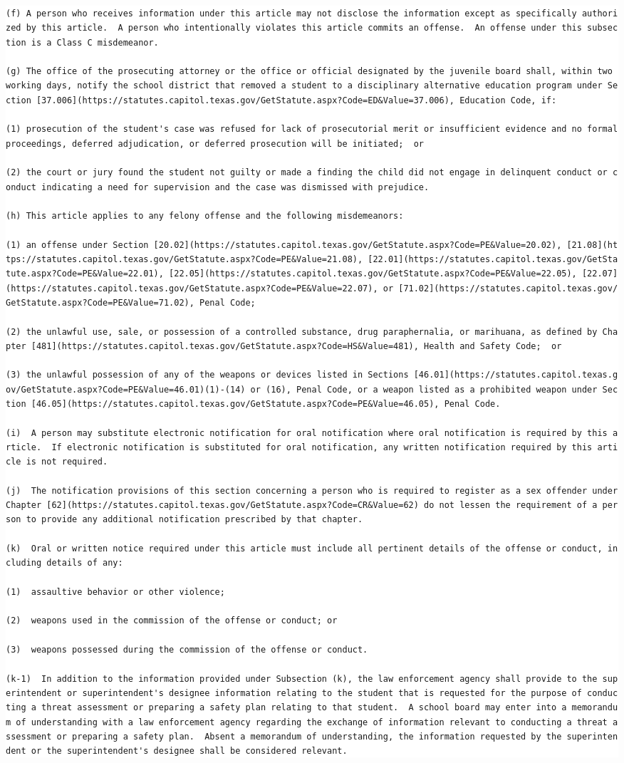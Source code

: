     (f) A person who receives information under this article may not disclose the information except as specifically authorized by this article.  A person who intentionally violates this article commits an offense.  An offense under this subsection is a Class C misdemeanor.
    
    (g) The office of the prosecuting attorney or the office or official designated by the juvenile board shall, within two working days, notify the school district that removed a student to a disciplinary alternative education program under Section [37.006](https://statutes.capitol.texas.gov/GetStatute.aspx?Code=ED&Value=37.006), Education Code, if:
    
    (1) prosecution of the student's case was refused for lack of prosecutorial merit or insufficient evidence and no formal proceedings, deferred adjudication, or deferred prosecution will be initiated;  or
    
    (2) the court or jury found the student not guilty or made a finding the child did not engage in delinquent conduct or conduct indicating a need for supervision and the case was dismissed with prejudice.
    
    (h) This article applies to any felony offense and the following misdemeanors:
    
    (1) an offense under Section [20.02](https://statutes.capitol.texas.gov/GetStatute.aspx?Code=PE&Value=20.02), [21.08](https://statutes.capitol.texas.gov/GetStatute.aspx?Code=PE&Value=21.08), [22.01](https://statutes.capitol.texas.gov/GetStatute.aspx?Code=PE&Value=22.01), [22.05](https://statutes.capitol.texas.gov/GetStatute.aspx?Code=PE&Value=22.05), [22.07](https://statutes.capitol.texas.gov/GetStatute.aspx?Code=PE&Value=22.07), or [71.02](https://statutes.capitol.texas.gov/GetStatute.aspx?Code=PE&Value=71.02), Penal Code;
    
    (2) the unlawful use, sale, or possession of a controlled substance, drug paraphernalia, or marihuana, as defined by Chapter [481](https://statutes.capitol.texas.gov/GetStatute.aspx?Code=HS&Value=481), Health and Safety Code;  or
    
    (3) the unlawful possession of any of the weapons or devices listed in Sections [46.01](https://statutes.capitol.texas.gov/GetStatute.aspx?Code=PE&Value=46.01)(1)-(14) or (16), Penal Code, or a weapon listed as a prohibited weapon under Section [46.05](https://statutes.capitol.texas.gov/GetStatute.aspx?Code=PE&Value=46.05), Penal Code.
    
    (i)  A person may substitute electronic notification for oral notification where oral notification is required by this article.  If electronic notification is substituted for oral notification, any written notification required by this article is not required.
    
    (j)  The notification provisions of this section concerning a person who is required to register as a sex offender under Chapter [62](https://statutes.capitol.texas.gov/GetStatute.aspx?Code=CR&Value=62) do not lessen the requirement of a person to provide any additional notification prescribed by that chapter.
    
    (k)  Oral or written notice required under this article must include all pertinent details of the offense or conduct, including details of any:
    
    (1)  assaultive behavior or other violence;
    
    (2)  weapons used in the commission of the offense or conduct; or
    
    (3)  weapons possessed during the commission of the offense or conduct.
    
    (k-1)  In addition to the information provided under Subsection (k), the law enforcement agency shall provide to the superintendent or superintendent's designee information relating to the student that is requested for the purpose of conducting a threat assessment or preparing a safety plan relating to that student.  A school board may enter into a memorandum of understanding with a law enforcement agency regarding the exchange of information relevant to conducting a threat assessment or preparing a safety plan.  Absent a memorandum of understanding, the information requested by the superintendent or the superintendent's designee shall be considered relevant.
    